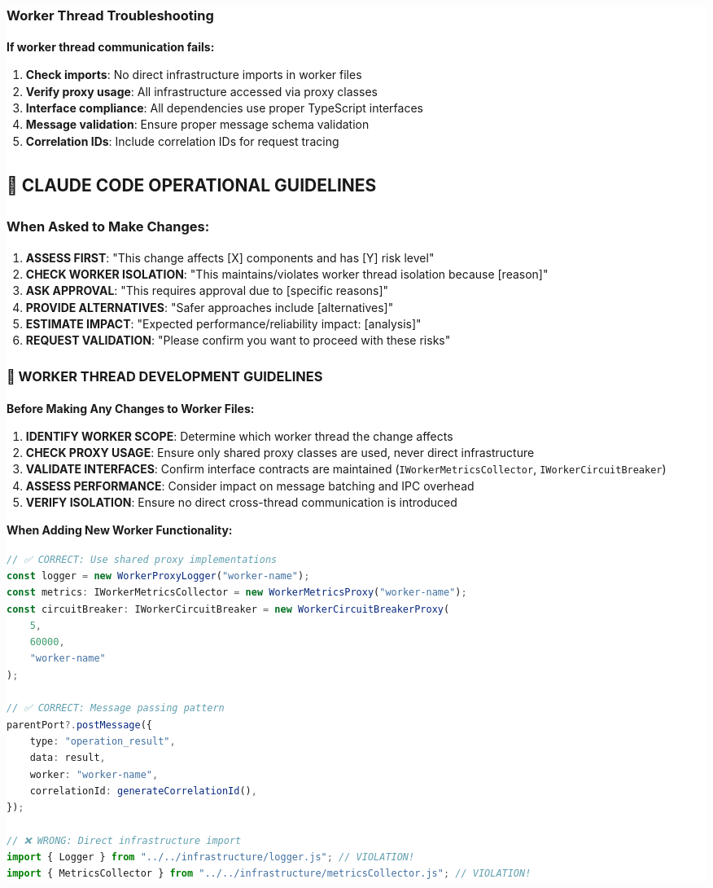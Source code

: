 ### Worker Thread Troubleshooting

**If worker thread communication fails:**

1. **Check imports**: No direct infrastructure imports in worker files
2. **Verify proxy usage**: All infrastructure accessed via proxy classes
3. **Interface compliance**: All dependencies use proper TypeScript interfaces
4. **Message validation**: Ensure proper message schema validation
5. **Correlation IDs**: Include correlation IDs for request tracing

## 🎯 CLAUDE CODE OPERATIONAL GUIDELINES

### When Asked to Make Changes:

1. **ASSESS FIRST**: "This change affects [X] components and has [Y] risk level"
2. **CHECK WORKER ISOLATION**: "This maintains/violates worker thread isolation because [reason]"
3. **ASK APPROVAL**: "This requires approval due to [specific reasons]"
4. **PROVIDE ALTERNATIVES**: "Safer approaches include [alternatives]"
5. **ESTIMATE IMPACT**: "Expected performance/reliability impact: [analysis]"
6. **REQUEST VALIDATION**: "Please confirm you want to proceed with these risks"

### 🧵 WORKER THREAD DEVELOPMENT GUIDELINES

**Before Making Any Changes to Worker Files:**

1. **IDENTIFY WORKER SCOPE**: Determine which worker thread the change affects
2. **CHECK PROXY USAGE**: Ensure only shared proxy classes are used, never direct infrastructure
3. **VALIDATE INTERFACES**: Confirm interface contracts are maintained (`IWorkerMetricsCollector`, `IWorkerCircuitBreaker`)
4. **ASSESS PERFORMANCE**: Consider impact on message batching and IPC overhead
5. **VERIFY ISOLATION**: Ensure no direct cross-thread communication is introduced

**When Adding New Worker Functionality:**

```typescript
// ✅ CORRECT: Use shared proxy implementations
const logger = new WorkerProxyLogger("worker-name");
const metrics: IWorkerMetricsCollector = new WorkerMetricsProxy("worker-name");
const circuitBreaker: IWorkerCircuitBreaker = new WorkerCircuitBreakerProxy(
    5,
    60000,
    "worker-name"
);

// ✅ CORRECT: Message passing pattern
parentPort?.postMessage({
    type: "operation_result",
    data: result,
    worker: "worker-name",
    correlationId: generateCorrelationId(),
});

// ❌ WRONG: Direct infrastructure import
import { Logger } from "../../infrastructure/logger.js"; // VIOLATION!
import { MetricsCollector } from "../../infrastructure/metricsCollector.js"; // VIOLATION!
```
